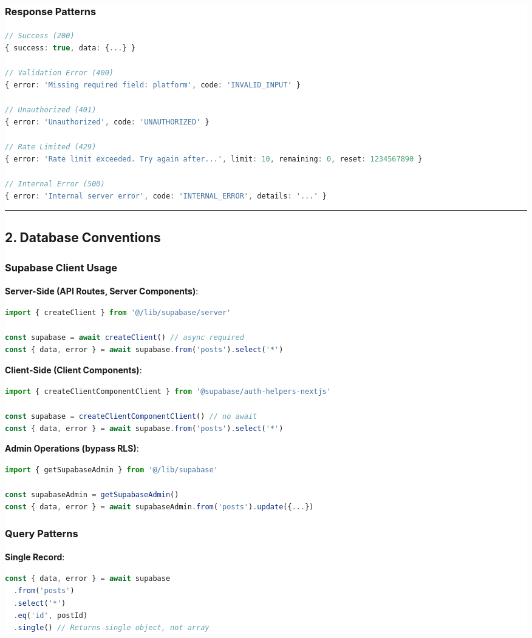 ### Response Patterns
```typescript
// Success (200)
{ success: true, data: {...} }

// Validation Error (400)
{ error: 'Missing required field: platform', code: 'INVALID_INPUT' }

// Unauthorized (401)
{ error: 'Unauthorized', code: 'UNAUTHORIZED' }

// Rate Limited (429)
{ error: 'Rate limit exceeded. Try again after...', limit: 10, remaining: 0, reset: 1234567890 }

// Internal Error (500)
{ error: 'Internal server error', code: 'INTERNAL_ERROR', details: '...' }
```

---

## 2. Database Conventions

### Supabase Client Usage

**Server-Side (API Routes, Server Components)**:
```typescript
import { createClient } from '@/lib/supabase/server'

const supabase = await createClient() // async required
const { data, error } = await supabase.from('posts').select('*')
```

**Client-Side (Client Components)**:
```typescript
import { createClientComponentClient } from '@supabase/auth-helpers-nextjs'

const supabase = createClientComponentClient() // no await
const { data, error } = await supabase.from('posts').select('*')
```

**Admin Operations (bypass RLS)**:
```typescript
import { getSupabaseAdmin } from '@/lib/supabase'

const supabaseAdmin = getSupabaseAdmin()
const { data, error } = await supabaseAdmin.from('posts').update({...})
```

### Query Patterns

**Single Record**:
```typescript
const { data, error } = await supabase
  .from('posts')
  .select('*')
  .eq('id', postId)
  .single() // Returns single object, not array
```
